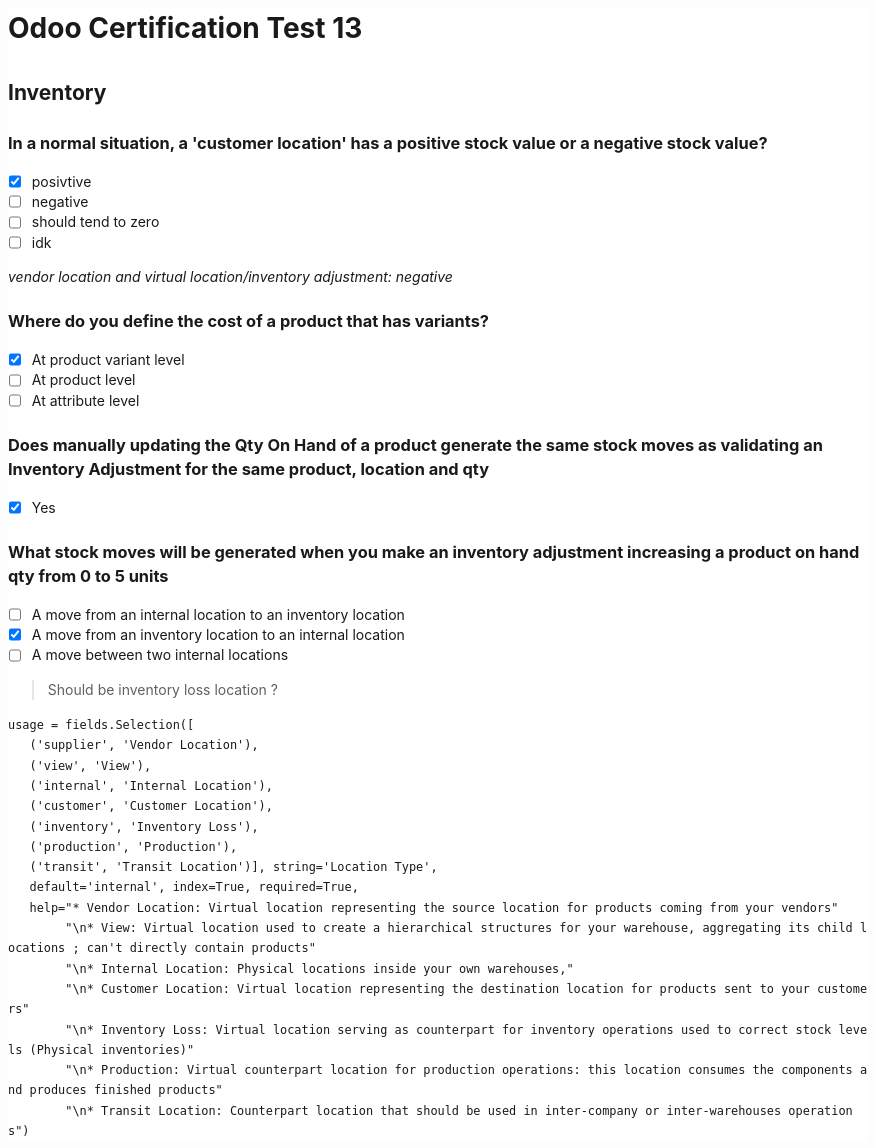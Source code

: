 # Odoo Certification Test 13
## Inventory
### In a normal situation, a 'customer location' has a positive stock value or a negative stock value?
- [x] posivtive
- [ ] negative
- [ ] should tend to zero
- [ ] idk

*vendor location and virtual location/inventory adjustment: negative*

### Where do you define the cost of a product that has variants?
- [x] At product variant level
- [ ] At product level
- [ ] At attribute level

### Does manually updating the Qty On Hand of a product generate the same stock moves as validating an Inventory Adjustment for the same product, location and qty
- [x] Yes

### What stock moves will be generated when you make an inventory adjustment increasing a product on hand qty from 0 to 5 units

- [ ] A move from an internal location to an inventory location
- [x] A move from an inventory location to an internal location
- [ ] A move between two internal locations
> Should be inventory loss location ?

```
usage = fields.Selection([
   ('supplier', 'Vendor Location'),
   ('view', 'View'),
   ('internal', 'Internal Location'),
   ('customer', 'Customer Location'),
   ('inventory', 'Inventory Loss'),
   ('production', 'Production'),
   ('transit', 'Transit Location')], string='Location Type',
   default='internal', index=True, required=True,
   help="* Vendor Location: Virtual location representing the source location for products coming from your vendors"
        "\n* View: Virtual location used to create a hierarchical structures for your warehouse, aggregating its child locations ; can't directly contain products"
        "\n* Internal Location: Physical locations inside your own warehouses,"
        "\n* Customer Location: Virtual location representing the destination location for products sent to your customers"
        "\n* Inventory Loss: Virtual location serving as counterpart for inventory operations used to correct stock levels (Physical inventories)"
        "\n* Production: Virtual counterpart location for production operations: this location consumes the components and produces finished products"
        "\n* Transit Location: Counterpart location that should be used in inter-company or inter-warehouses operations")
```
